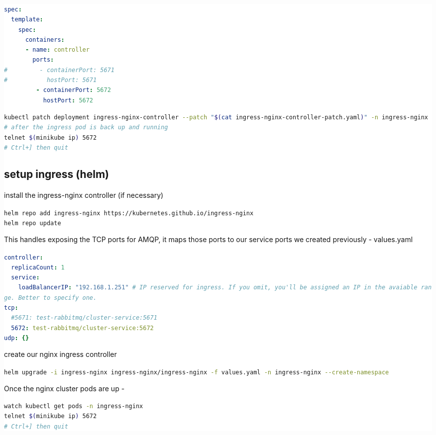 ```ingress-nginx-controller-patch.yaml
spec:
  template:
    spec:
      containers:
      - name: controller
        ports:
#         - containerPort: 5671
#           hostPort: 5671   
         - containerPort: 5672
           hostPort: 5672
```

```sh
kubectl patch deployment ingress-nginx-controller --patch "$(cat ingress-nginx-controller-patch.yaml)" -n ingress-nginx
# after the ingress pod is back up and running
telnet $(minikube ip) 5672
# Ctrl+] then quit
```

## setup ingress (helm)
install the ingress-nginx controller (if necessary)
```sh
helm repo add ingress-nginx https://kubernetes.github.io/ingress-nginx
helm repo update
```

This handles exposing the TCP ports for AMQP, it maps those ports to our service ports we created previously -
values.yaml
```yaml
controller:
  replicaCount: 1
  service:
    loadBalancerIP: "192.168.1.251"	# IP reserved for ingress. If you omit, you'll be assigned an IP in the avaiable range. Better to specify one.
tcp:
  #5671: test-rabbitmq/cluster-service:5671
  5672: test-rabbitmq/cluster-service:5672
udp: {}
```

create our nginx ingress controller
```sh
helm upgrade -i ingress-nginx ingress-nginx/ingress-nginx -f values.yaml -n ingress-nginx --create-namespace
```

Once the nginx cluster pods are up -
```sh
watch kubectl get pods -n ingress-nginx
telnet $(minikube ip) 5672
# Ctrl+] then quit
```
